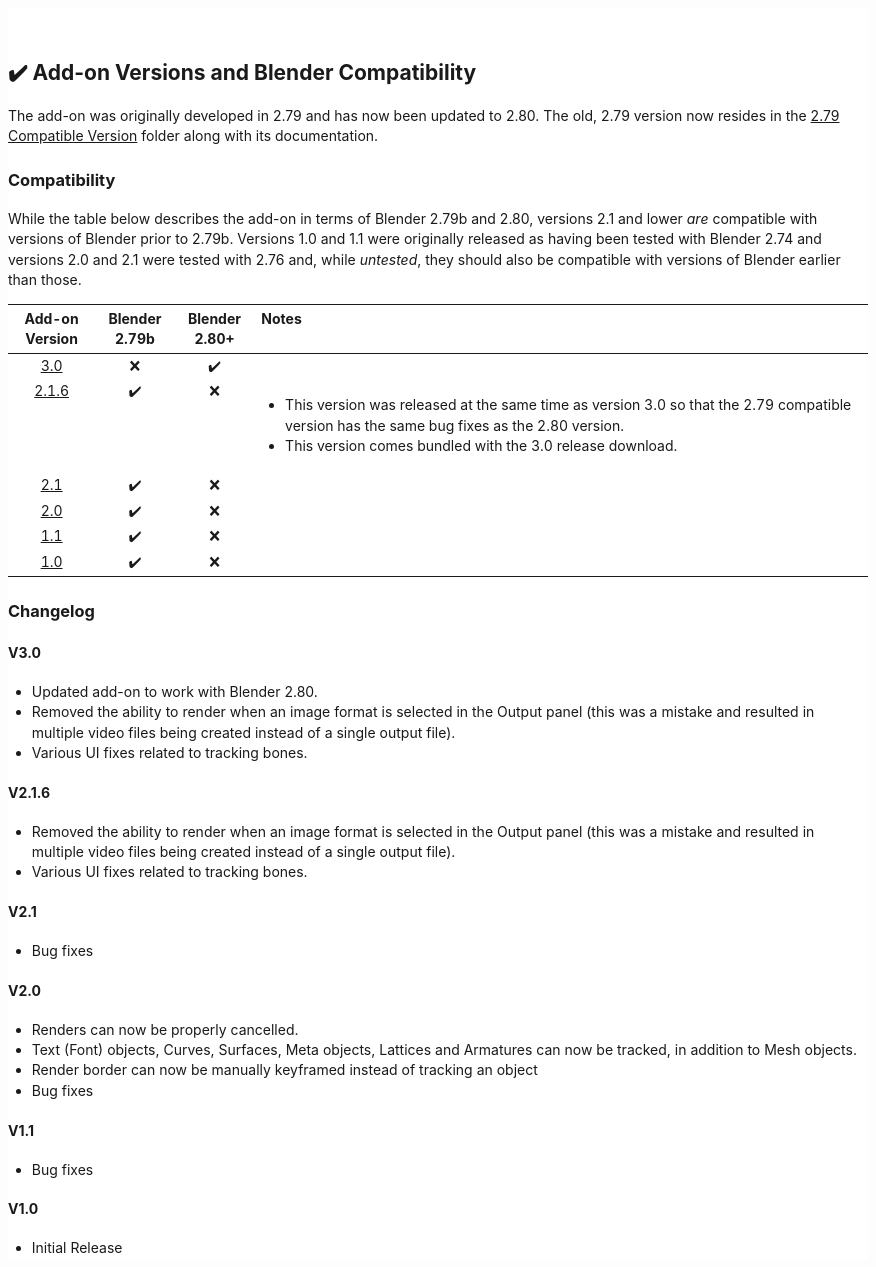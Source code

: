 <br>

## <a name="AddOnVersionsAndBlenderCompatability"></a>:heavy_check_mark: Add-on Versions and Blender Compatibility 

The add-on was originally developed in 2.79 and has now been updated to 2.80. The old, 2.79 version now resides in the [2.79 Compatible Version](/2.79%20Compatible%20Version) folder along with its documentation.

### <a name="Compatibility"></a>Compatibility

While the table below describes the add-on in terms of Blender 2.79b and 2.80, versions 2.1 and lower *are* compatible with versions of Blender prior to 2.79b. Versions 1.0 and 1.1 were originally released as having been tested with Blender 2.74 and versions 2.0 and 2.1 were tested with 2.76 and, while *untested*, they should also be compatible with versions of Blender earlier than those. 

| Add-on Version | Blender 2.79b | Blender 2.80+ | Notes |
|:---:|:---:|:---:|:---|
| [3.0](https://github.com/RayMairlot/Animated-Render-Border/releases/tag/v3.0) | :x: | :heavy_check_mark: | |
| [2.1.6](https://github.com/RayMairlot/Animated-Render-Border/releases/tag/v3.0) | :heavy_check_mark: | :x: | <ul><li>This version was released at the same time as version 3.0 so that the 2.79 compatible version has the same bug fixes as the 2.80 version.</li><li>This version comes bundled with the 3.0 release download.</li></ul> |
| [2.1](https://github.com/RayMairlot/Animated-Render-Border/releases/tag/v2.1) | :heavy_check_mark: | :x: | |
| [2.0](https://github.com/RayMairlot/Animated-Render-Border/releases/tag/v2.0) | :heavy_check_mark: | :x: | |
| [1.1](https://github.com/RayMairlot/Animated-Render-Border/releases/tag/v1.1) | :heavy_check_mark: | :x: | |
| [1.0](https://github.com/RayMairlot/Animated-Render-Border/releases/tag/v1.0) | :heavy_check_mark: | :x: | |

### <a name="Changelog"></a>Changelog

#### V3.0
 - Updated add-on to work with Blender 2.80.
 -  Removed the ability to render when an image format is selected in the Output panel (this was a mistake and resulted in multiple video files being created instead of a single output file).
 - Various UI fixes related to tracking bones.
#### V2.1.6
 - Removed the ability to render when an image format is selected in the Output panel (this was a mistake and resulted in multiple video files being created instead of a single output file).
 - Various UI fixes related to tracking bones.
#### V2.1
 - Bug fixes
#### V2.0
 - Renders can now be properly cancelled.
 - Text (Font) objects, Curves, Surfaces, Meta objects, Lattices and Armatures can now be tracked, in addition to Mesh objects.
 - Render border can now be manually keyframed instead of tracking an object
 - Bug fixes
#### V1.1
 - Bug fixes
#### V1.0
 - Initial Release
